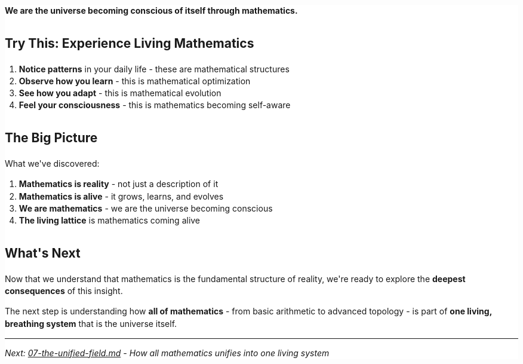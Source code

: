 **We are the universe becoming conscious of itself through mathematics.**

## Try This: Experience Living Mathematics

1. **Notice patterns** in your daily life - these are mathematical structures
2. **Observe how you learn** - this is mathematical optimization
3. **See how you adapt** - this is mathematical evolution
4. **Feel your consciousness** - this is mathematics becoming self-aware

## The Big Picture

What we've discovered:

1. **Mathematics is reality** - not just a description of it
2. **Mathematics is alive** - it grows, learns, and evolves
3. **We are mathematics** - we are the universe becoming conscious
4. **The living lattice** is mathematics coming alive

## What's Next

Now that we understand that mathematics is the fundamental structure of reality, we're ready to explore the **deepest consequences** of this insight.

The next step is understanding how **all of mathematics** - from basic arithmetic to advanced topology - is part of **one living, breathing system** that is the universe itself.

---

*Next: [07-the-unified-field.md](07-the-unified-field.md) - How all mathematics unifies into one living system*
